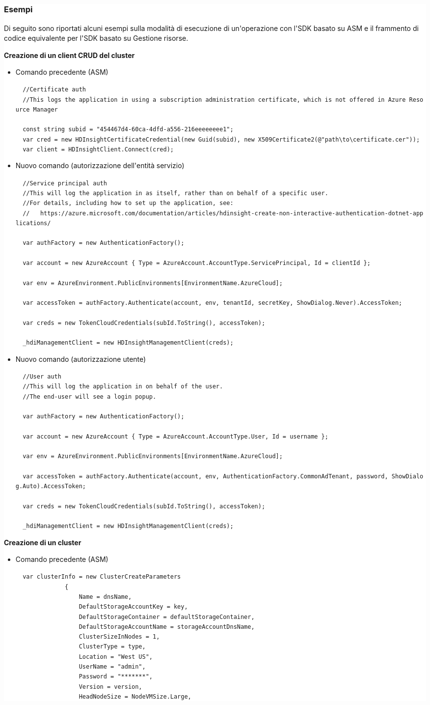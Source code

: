 ### <a name="examples"></a>Esempi
Di seguito sono riportati alcuni esempi sulla modalità di esecuzione di un'operazione con l'SDK basato su ASM e il frammento di codice equivalente per l'SDK basato su Gestione risorse.

**Creazione di un client CRUD del cluster**

* Comando precedente (ASM)
  
        //Certificate auth
        //This logs the application in using a subscription administration certificate, which is not offered in Azure Resource Manager
  
        const string subid = "454467d4-60ca-4dfd-a556-216eeeeeeee1";
        var cred = new HDInsightCertificateCredential(new Guid(subid), new X509Certificate2(@"path\to\certificate.cer"));
        var client = HDInsightClient.Connect(cred);
* Nuovo comando (autorizzazione dell'entità servizio)
  
        //Service principal auth
        //This will log the application in as itself, rather than on behalf of a specific user.
        //For details, including how to set up the application, see:
        //   https://azure.microsoft.com/documentation/articles/hdinsight-create-non-interactive-authentication-dotnet-applications/
  
        var authFactory = new AuthenticationFactory();
  
        var account = new AzureAccount { Type = AzureAccount.AccountType.ServicePrincipal, Id = clientId };
  
        var env = AzureEnvironment.PublicEnvironments[EnvironmentName.AzureCloud];
  
        var accessToken = authFactory.Authenticate(account, env, tenantId, secretKey, ShowDialog.Never).AccessToken;
  
        var creds = new TokenCloudCredentials(subId.ToString(), accessToken);
  
        _hdiManagementClient = new HDInsightManagementClient(creds);
* Nuovo comando (autorizzazione utente)
  
        //User auth
        //This will log the application in on behalf of the user.
        //The end-user will see a login popup.
  
        var authFactory = new AuthenticationFactory();
  
        var account = new AzureAccount { Type = AzureAccount.AccountType.User, Id = username };
  
        var env = AzureEnvironment.PublicEnvironments[EnvironmentName.AzureCloud];
  
        var accessToken = authFactory.Authenticate(account, env, AuthenticationFactory.CommonAdTenant, password, ShowDialog.Auto).AccessToken;
  
        var creds = new TokenCloudCredentials(subId.ToString(), accessToken);
  
        _hdiManagementClient = new HDInsightManagementClient(creds);

**Creazione di un cluster**

* Comando precedente (ASM)
  
        var clusterInfo = new ClusterCreateParameters
                    {
                        Name = dnsName,
                        DefaultStorageAccountKey = key,
                        DefaultStorageContainer = defaultStorageContainer,
                        DefaultStorageAccountName = storageAccountDnsName,
                        ClusterSizeInNodes = 1,
                        ClusterType = type,
                        Location = "West US",
                        UserName = "admin",
                        Password = "*******",
                        Version = version,
                        HeadNodeSize = NodeVMSize.Large,